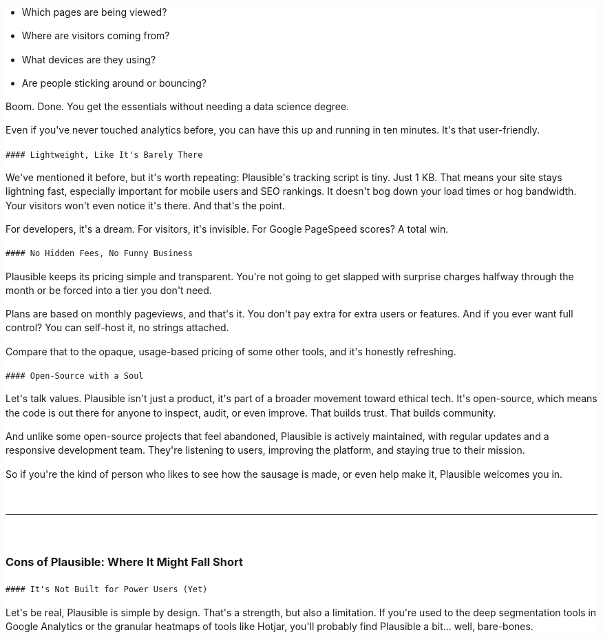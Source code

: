 -   Which pages are being viewed?

-   Where are visitors coming from?

-   What devices are they using?

-   Are people sticking around or bouncing?

Boom. Done. You get the essentials without needing a data science degree.

Even if you've never touched analytics before, you can have this up and running in ten minutes. It's that user-friendly.

    #### Lightweight, Like It's Barely There

We've mentioned it before, but it's worth repeating: Plausible's tracking script is tiny. Just 1 KB. That means your site stays lightning fast, especially important for mobile users and SEO rankings. It doesn't bog down your load times or hog bandwidth. Your visitors won't even notice it's there. And that's the point.

For developers, it's a dream. For visitors, it's invisible. For Google PageSpeed scores? A total win.

    #### No Hidden Fees, No Funny Business

Plausible keeps its pricing simple and transparent. You're not going to get slapped with surprise charges halfway through the month or be forced into a tier you don't need.

Plans are based on monthly pageviews, and that's it. You don't pay extra for extra users or features. And if you ever want full control? You can self-host it, no strings attached.

Compare that to the opaque, usage-based pricing of some other tools, and it's honestly refreshing.

    #### Open-Source with a Soul

Let's talk values. Plausible isn't just a product, it's part of a broader movement toward ethical tech. It's open-source, which means the code is out there for anyone to inspect, audit, or even improve. That builds trust. That builds community.

And unlike some open-source projects that feel abandoned, Plausible is actively maintained, with regular updates and a responsive development team. They're listening to users, improving the platform, and staying true to their mission.

So if you're the kind of person who likes to see how the sausage is made, or even help make it, Plausible welcomes you in.

&nbsp;
* * * * *
&nbsp;

  ### Cons of Plausible: Where It Might Fall Short

    #### It's Not Built for Power Users (Yet)

Let's be real, Plausible is simple by design. That's a strength, but also a limitation. If you're used to the deep segmentation tools in Google Analytics or the granular heatmaps of tools like Hotjar, you'll probably find Plausible a bit... well, bare-bones.
